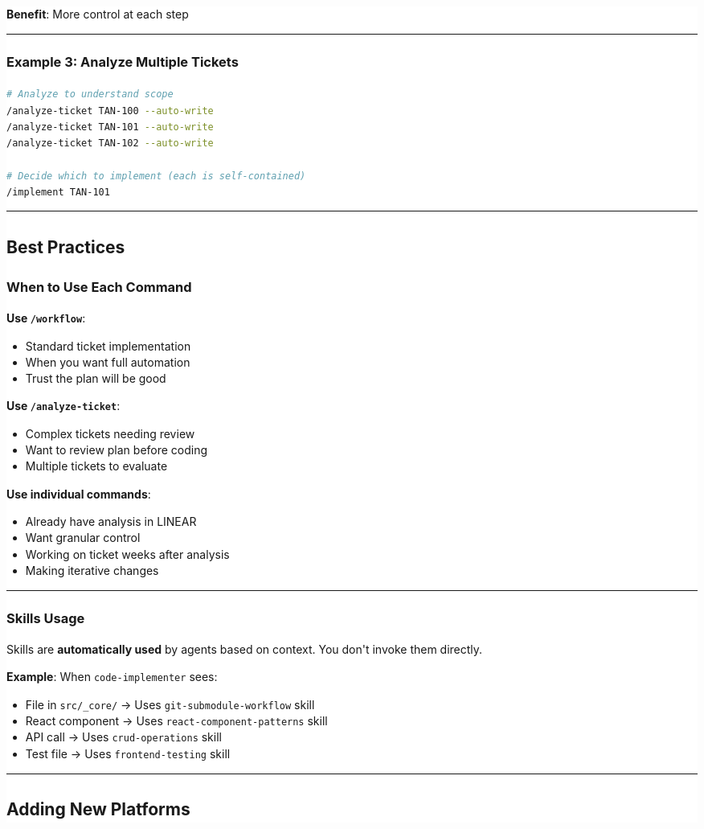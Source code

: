 **Benefit**: More control at each step

---

### Example 3: Analyze Multiple Tickets

```bash
# Analyze to understand scope
/analyze-ticket TAN-100 --auto-write
/analyze-ticket TAN-101 --auto-write
/analyze-ticket TAN-102 --auto-write

# Decide which to implement (each is self-contained)
/implement TAN-101
```

---

## Best Practices

### When to Use Each Command

**Use `/workflow`**:
- Standard ticket implementation
- When you want full automation
- Trust the plan will be good

**Use `/analyze-ticket`**:
- Complex tickets needing review
- Want to review plan before coding
- Multiple tickets to evaluate

**Use individual commands**:
- Already have analysis in LINEAR
- Want granular control
- Working on ticket weeks after analysis
- Making iterative changes

---

### Skills Usage

Skills are **automatically used** by agents based on context. You don't invoke them directly.

**Example**: When `code-implementer` sees:
- File in `src/_core/` → Uses `git-submodule-workflow` skill
- React component → Uses `react-component-patterns` skill
- API call → Uses `crud-operations` skill
- Test file → Uses `frontend-testing` skill

---

## Adding New Platforms
